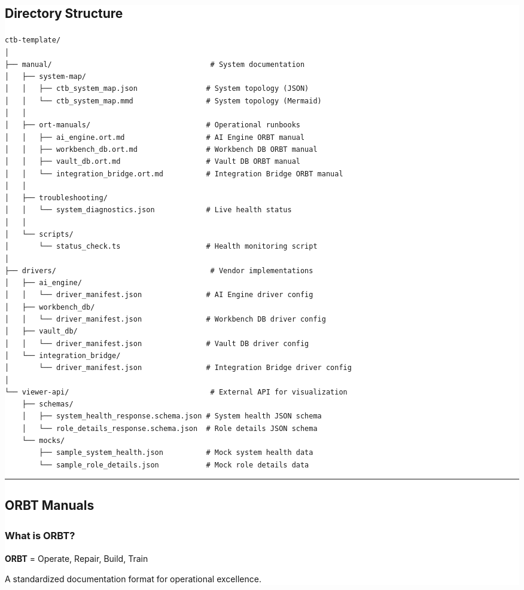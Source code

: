 
## Directory Structure

```
ctb-template/
│
├── manual/                                     # System documentation
│   ├── system-map/
│   │   ├── ctb_system_map.json                # System topology (JSON)
│   │   └── ctb_system_map.mmd                 # System topology (Mermaid)
│   │
│   ├── ort-manuals/                           # Operational runbooks
│   │   ├── ai_engine.ort.md                   # AI Engine ORBT manual
│   │   ├── workbench_db.ort.md                # Workbench DB ORBT manual
│   │   ├── vault_db.ort.md                    # Vault DB ORBT manual
│   │   └── integration_bridge.ort.md          # Integration Bridge ORBT manual
│   │
│   ├── troubleshooting/
│   │   └── system_diagnostics.json            # Live health status
│   │
│   └── scripts/
│       └── status_check.ts                    # Health monitoring script
│
├── drivers/                                    # Vendor implementations
│   ├── ai_engine/
│   │   └── driver_manifest.json               # AI Engine driver config
│   ├── workbench_db/
│   │   └── driver_manifest.json               # Workbench DB driver config
│   ├── vault_db/
│   │   └── driver_manifest.json               # Vault DB driver config
│   └── integration_bridge/
│       └── driver_manifest.json               # Integration Bridge driver config
│
└── viewer-api/                                 # External API for visualization
    ├── schemas/
    │   ├── system_health_response.schema.json # System health JSON schema
    │   └── role_details_response.schema.json  # Role details JSON schema
    └── mocks/
        ├── sample_system_health.json          # Mock system health data
        └── sample_role_details.json           # Mock role details data
```

---

## ORBT Manuals

### What is ORBT?

**ORBT** = Operate, Repair, Build, Train

A standardized documentation format for operational excellence.
